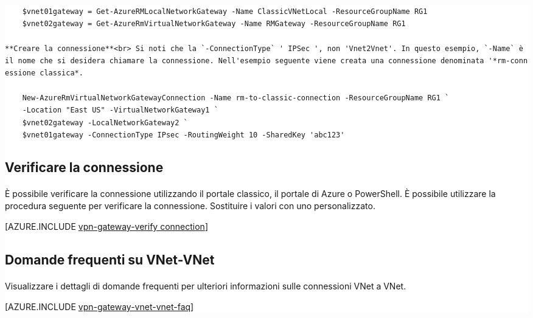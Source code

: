         $vnet01gateway = Get-AzureRMLocalNetworkGateway -Name ClassicVNetLocal -ResourceGroupName RG1
        $vnet02gateway = Get-AzureRmVirtualNetworkGateway -Name RMGateway -ResourceGroupName RG1

    **Creare la connessione**<br> Si noti che la `-ConnectionType` ' IPSec ', non 'Vnet2Vnet'. In questo esempio, `-Name` è il nome che si desidera chiamare la connessione. Nell'esempio seguente viene creata una connessione denominata '*rm-connessione classica*.
        
        New-AzureRmVirtualNetworkGatewayConnection -Name rm-to-classic-connection -ResourceGroupName RG1 `
        -Location "East US" -VirtualNetworkGateway1 `
        $vnet02gateway -LocalNetworkGateway2 `
        $vnet01gateway -ConnectionType IPsec -RoutingWeight 10 -SharedKey 'abc123'

## <a name="verify-your-connection"></a>Verificare la connessione

È possibile verificare la connessione utilizzando il portale classico, il portale di Azure o PowerShell. È possibile utilizzare la procedura seguente per verificare la connessione. Sostituire i valori con uno personalizzato.

[AZURE.INCLUDE [vpn-gateway-verify connection](../../includes/vpn-gateway-verify-connection-rm-include.md)] 

## <a name="faq"></a>Domande frequenti su VNet-VNet

Visualizzare i dettagli di domande frequenti per ulteriori informazioni sulle connessioni VNet a VNet.

[AZURE.INCLUDE [vpn-gateway-vnet-vnet-faq](../../includes/vpn-gateway-vnet-vnet-faq-include.md)] 


